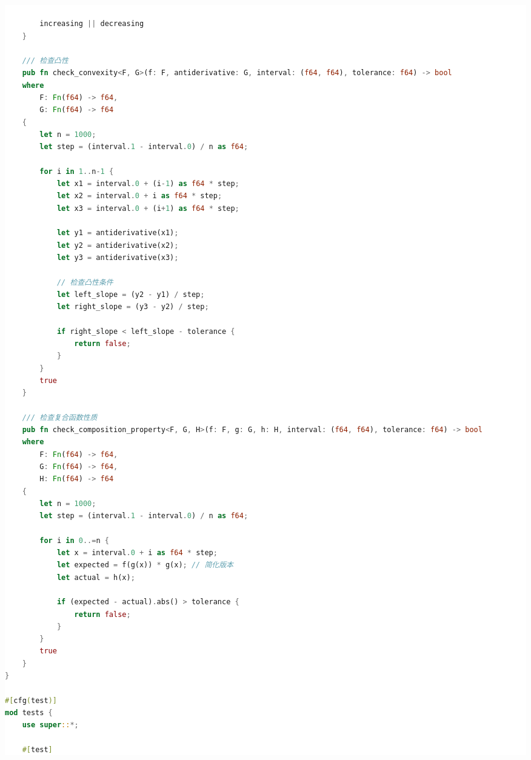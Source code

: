 ```rust
        
        increasing || decreasing
    }
    
    /// 检查凸性
    pub fn check_convexity<F, G>(f: F, antiderivative: G, interval: (f64, f64), tolerance: f64) -> bool 
    where 
        F: Fn(f64) -> f64,
        G: Fn(f64) -> f64 
    {
        let n = 1000;
        let step = (interval.1 - interval.0) / n as f64;
        
        for i in 1..n-1 {
            let x1 = interval.0 + (i-1) as f64 * step;
            let x2 = interval.0 + i as f64 * step;
            let x3 = interval.0 + (i+1) as f64 * step;
            
            let y1 = antiderivative(x1);
            let y2 = antiderivative(x2);
            let y3 = antiderivative(x3);
            
            // 检查凸性条件
            let left_slope = (y2 - y1) / step;
            let right_slope = (y3 - y2) / step;
            
            if right_slope < left_slope - tolerance {
                return false;
            }
        }
        true
    }
    
    /// 检查复合函数性质
    pub fn check_composition_property<F, G, H>(f: F, g: G, h: H, interval: (f64, f64), tolerance: f64) -> bool 
    where 
        F: Fn(f64) -> f64,
        G: Fn(f64) -> f64,
        H: Fn(f64) -> f64 
    {
        let n = 1000;
        let step = (interval.1 - interval.0) / n as f64;
        
        for i in 0..=n {
            let x = interval.0 + i as f64 * step;
            let expected = f(g(x)) * g(x); // 简化版本
            let actual = h(x);
            
            if (expected - actual).abs() > tolerance {
                return false;
            }
        }
        true
    }
}

#[cfg(test)]
mod tests {
    use super::*;
    
    #[test]
```
